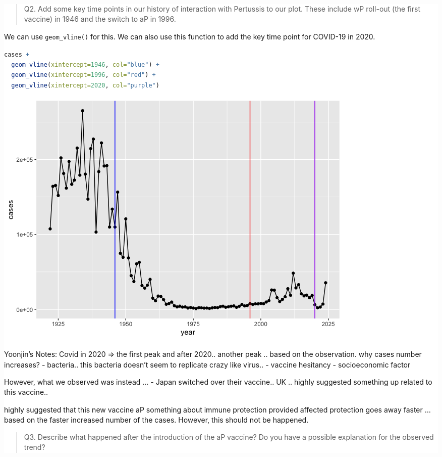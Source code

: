 > Q2. Add some key time points in our history of interaction with
> Pertussis to our plot. These include wP roll-out (the first vaccine)
> in 1946 and the switch to aP in 1996.

We can use `geom_vline()` for this. We can also use this function to add
the key time point for COVID-19 in 2020.

``` r
cases + 
  geom_vline(xintercept=1946, col="blue") + 
  geom_vline(xintercept=1996, col="red") + 
  geom_vline(xintercept=2020, col="purple")
```

![](class18_files/figure-commonmark/unnamed-chunk-3-1.png)

Yoonjin’s Notes: Covid in 2020 =\> the first peak and after 2020..
another peak .. based on the observation. why cases number increases? -
bacteria.. this bacteria doesn’t seem to replicate crazy like virus.. -
vaccine hesitancy - socioeconomic factor

However, what we observed was instead … - Japan switched over their
vaccine.. UK .. highly suggested something up related to this vaccine..

highly suggested that this new vaccine aP something about immune
protection provided affected protection goes away faster … based on the
faster increased number of the cases. However, this should not be
happened.

> Q3. Describe what happened after the introduction of the aP vaccine?
> Do you have a possible explanation for the observed trend?
